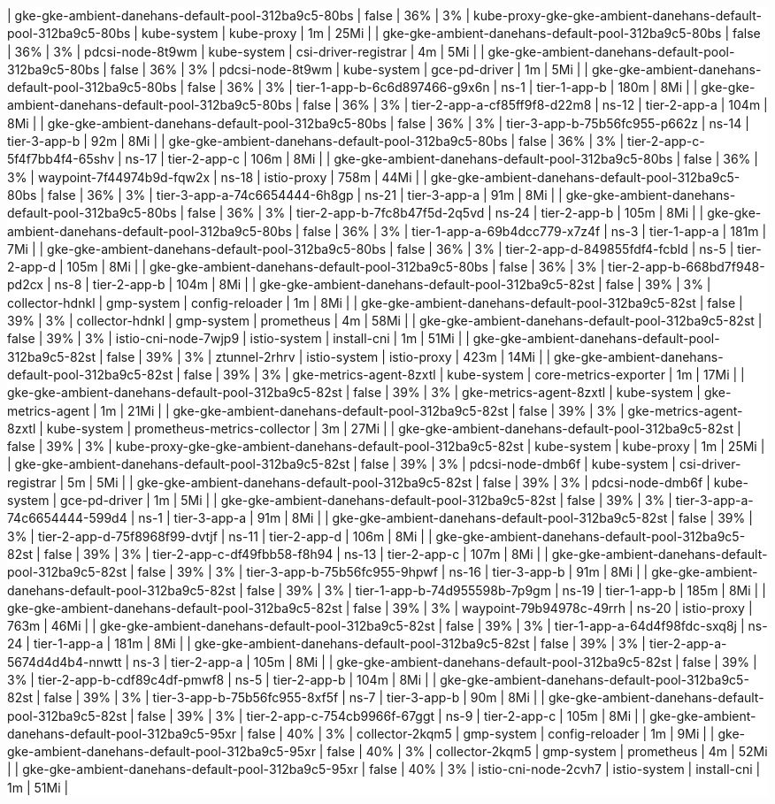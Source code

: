 | gke-gke-ambient-danehans-default-pool-312ba9c5-80bs | false | 36% | 3% | kube-proxy-gke-gke-ambient-danehans-default-pool-312ba9c5-80bs | kube-system | kube-proxy | 1m | 25Mi |
| gke-gke-ambient-danehans-default-pool-312ba9c5-80bs | false | 36% | 3% | pdcsi-node-8t9wm | kube-system | csi-driver-registrar | 4m | 5Mi |
| gke-gke-ambient-danehans-default-pool-312ba9c5-80bs | false | 36% | 3% | pdcsi-node-8t9wm | kube-system | gce-pd-driver | 1m | 5Mi |
| gke-gke-ambient-danehans-default-pool-312ba9c5-80bs | false | 36% | 3% | tier-1-app-b-6c6d897466-g9x6n | ns-1 | tier-1-app-b | 180m | 8Mi |
| gke-gke-ambient-danehans-default-pool-312ba9c5-80bs | false | 36% | 3% | tier-2-app-a-cf85ff9f8-d22m8 | ns-12 | tier-2-app-a | 104m | 8Mi |
| gke-gke-ambient-danehans-default-pool-312ba9c5-80bs | false | 36% | 3% | tier-3-app-b-75b56fc955-p662z | ns-14 | tier-3-app-b | 92m | 8Mi |
| gke-gke-ambient-danehans-default-pool-312ba9c5-80bs | false | 36% | 3% | tier-2-app-c-5f4f7bb4f4-65shv | ns-17 | tier-2-app-c | 106m | 8Mi |
| gke-gke-ambient-danehans-default-pool-312ba9c5-80bs | false | 36% | 3% | waypoint-7f44974b9d-fqw2x | ns-18 | istio-proxy | 758m | 44Mi |
| gke-gke-ambient-danehans-default-pool-312ba9c5-80bs | false | 36% | 3% | tier-3-app-a-74c6654444-6h8gp | ns-21 | tier-3-app-a | 91m | 8Mi |
| gke-gke-ambient-danehans-default-pool-312ba9c5-80bs | false | 36% | 3% | tier-2-app-b-7fc8b47f5d-2q5vd | ns-24 | tier-2-app-b | 105m | 8Mi |
| gke-gke-ambient-danehans-default-pool-312ba9c5-80bs | false | 36% | 3% | tier-1-app-a-69b4dcc779-x7z4f | ns-3 | tier-1-app-a | 181m | 7Mi |
| gke-gke-ambient-danehans-default-pool-312ba9c5-80bs | false | 36% | 3% | tier-2-app-d-849855fdf4-fcbld | ns-5 | tier-2-app-d | 105m | 8Mi |
| gke-gke-ambient-danehans-default-pool-312ba9c5-80bs | false | 36% | 3% | tier-2-app-b-668bd7f948-pd2cx | ns-8 | tier-2-app-b | 104m | 8Mi |
| gke-gke-ambient-danehans-default-pool-312ba9c5-82st | false | 39% | 3% | collector-hdnkl | gmp-system | config-reloader | 1m | 8Mi |
| gke-gke-ambient-danehans-default-pool-312ba9c5-82st | false | 39% | 3% | collector-hdnkl | gmp-system | prometheus | 4m | 58Mi |
| gke-gke-ambient-danehans-default-pool-312ba9c5-82st | false | 39% | 3% | istio-cni-node-7wjp9 | istio-system | install-cni | 1m | 51Mi |
| gke-gke-ambient-danehans-default-pool-312ba9c5-82st | false | 39% | 3% | ztunnel-2rhrv | istio-system | istio-proxy | 423m | 14Mi |
| gke-gke-ambient-danehans-default-pool-312ba9c5-82st | false | 39% | 3% | gke-metrics-agent-8zxtl | kube-system | core-metrics-exporter | 1m | 17Mi |
| gke-gke-ambient-danehans-default-pool-312ba9c5-82st | false | 39% | 3% | gke-metrics-agent-8zxtl | kube-system | gke-metrics-agent | 1m | 21Mi |
| gke-gke-ambient-danehans-default-pool-312ba9c5-82st | false | 39% | 3% | gke-metrics-agent-8zxtl | kube-system | prometheus-metrics-collector | 3m | 27Mi |
| gke-gke-ambient-danehans-default-pool-312ba9c5-82st | false | 39% | 3% | kube-proxy-gke-gke-ambient-danehans-default-pool-312ba9c5-82st | kube-system | kube-proxy | 1m | 25Mi |
| gke-gke-ambient-danehans-default-pool-312ba9c5-82st | false | 39% | 3% | pdcsi-node-dmb6f | kube-system | csi-driver-registrar | 5m | 5Mi |
| gke-gke-ambient-danehans-default-pool-312ba9c5-82st | false | 39% | 3% | pdcsi-node-dmb6f | kube-system | gce-pd-driver | 1m | 5Mi |
| gke-gke-ambient-danehans-default-pool-312ba9c5-82st | false | 39% | 3% | tier-3-app-a-74c6654444-599d4 | ns-1 | tier-3-app-a | 91m | 8Mi |
| gke-gke-ambient-danehans-default-pool-312ba9c5-82st | false | 39% | 3% | tier-2-app-d-75f8968f99-dvtjf | ns-11 | tier-2-app-d | 106m | 8Mi |
| gke-gke-ambient-danehans-default-pool-312ba9c5-82st | false | 39% | 3% | tier-2-app-c-df49fbb58-f8h94 | ns-13 | tier-2-app-c | 107m | 8Mi |
| gke-gke-ambient-danehans-default-pool-312ba9c5-82st | false | 39% | 3% | tier-3-app-b-75b56fc955-9hpwf | ns-16 | tier-3-app-b | 91m | 8Mi |
| gke-gke-ambient-danehans-default-pool-312ba9c5-82st | false | 39% | 3% | tier-1-app-b-74d955598b-7p9gm | ns-19 | tier-1-app-b | 185m | 8Mi |
| gke-gke-ambient-danehans-default-pool-312ba9c5-82st | false | 39% | 3% | waypoint-79b94978c-49rrh | ns-20 | istio-proxy | 763m | 46Mi |
| gke-gke-ambient-danehans-default-pool-312ba9c5-82st | false | 39% | 3% | tier-1-app-a-64d4f98fdc-sxq8j | ns-24 | tier-1-app-a | 181m | 8Mi |
| gke-gke-ambient-danehans-default-pool-312ba9c5-82st | false | 39% | 3% | tier-2-app-a-5674d4d4b4-nnwtt | ns-3 | tier-2-app-a | 105m | 8Mi |
| gke-gke-ambient-danehans-default-pool-312ba9c5-82st | false | 39% | 3% | tier-2-app-b-cdf89c4df-pmwf8 | ns-5 | tier-2-app-b | 104m | 8Mi |
| gke-gke-ambient-danehans-default-pool-312ba9c5-82st | false | 39% | 3% | tier-3-app-b-75b56fc955-8xf5f | ns-7 | tier-3-app-b | 90m | 8Mi |
| gke-gke-ambient-danehans-default-pool-312ba9c5-82st | false | 39% | 3% | tier-2-app-c-754cb9966f-67ggt | ns-9 | tier-2-app-c | 105m | 8Mi |
| gke-gke-ambient-danehans-default-pool-312ba9c5-95xr | false | 40% | 3% | collector-2kqm5 | gmp-system | config-reloader | 1m | 9Mi |
| gke-gke-ambient-danehans-default-pool-312ba9c5-95xr | false | 40% | 3% | collector-2kqm5 | gmp-system | prometheus | 4m | 52Mi |
| gke-gke-ambient-danehans-default-pool-312ba9c5-95xr | false | 40% | 3% | istio-cni-node-2cvh7 | istio-system | install-cni | 1m | 51Mi |